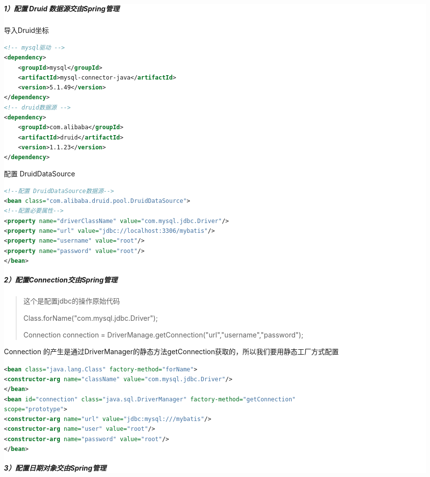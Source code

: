 ##### 1）配置 Druid 数据源交由Spring管理

导入Druid坐标

```xml
<!-- mysql驱动 -->
<dependency>
    <groupId>mysql</groupId>
    <artifactId>mysql-connector-java</artifactId>
    <version>5.1.49</version>
</dependency>
<!-- druid数据源 -->
<dependency>
    <groupId>com.alibaba</groupId>
    <artifactId>druid</artifactId>
    <version>1.1.23</version>
</dependency>
```

配置 DruidDataSource

```xml
<!--配置 DruidDataSource数据源-->
<bean class="com.alibaba.druid.pool.DruidDataSource">
<!--配置必要属性-->
<property name="driverClassName" value="com.mysql.jdbc.Driver"/>
<property name="url" value="jdbc://localhost:3306/mybatis"/>
<property name="username" value="root"/>
<property name="password" value="root"/>
</bean>
```

##### 2）配置Connection交由Spring管理

> 这个是配置jdbc的操作原始代码
>
> Class.forName("com.mysql.jdbc.Driver");
>
> Connection connection = DriverManage.getConnection("url","username","password");

Connection 的产生是通过DriverManager的静态方法getConnection获取的，所以我们要用静态工厂方式配置

```xml
<bean class="java.lang.Class" factory-method="forName">
<constructor-arg name="className" value="com.mysql.jdbc.Driver"/>
</bean>
<bean id="connection" class="java.sql.DriverManager" factory-method="getConnection" 
scope="prototype">
<constructor-arg name="url" value="jdbc:mysql:///mybatis"/>
<constructor-arg name="user" value="root"/>
<constructor-arg name="password" value="root"/>
</bean>
```

##### 3）配置日期对象交由Spring管理
